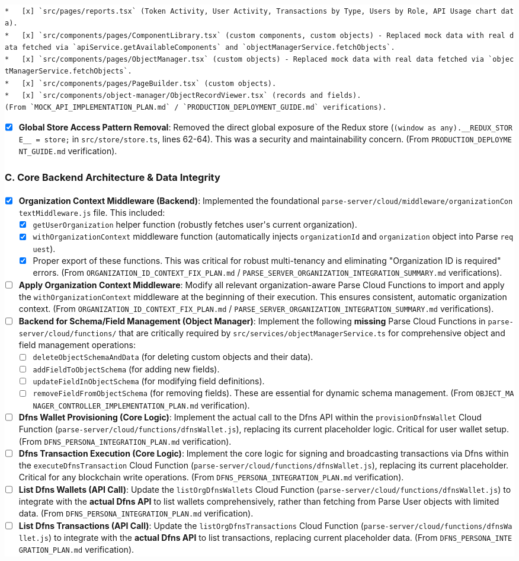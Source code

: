     *   [x] `src/pages/reports.tsx` (Token Activity, User Activity, Transactions by Type, Users by Role, API Usage chart data).
    *   [x] `src/components/pages/ComponentLibrary.tsx` (custom components, custom objects) - Replaced mock data with real data fetched via `apiService.getAvailableComponents` and `objectManagerService.fetchObjects`.
    *   [x] `src/components/pages/ObjectManager.tsx` (custom objects) - Replaced mock data with real data fetched via `objectManagerService.fetchObjects`.
    *   [x] `src/components/pages/PageBuilder.tsx` (custom objects).
    *   [x] `src/components/object-manager/ObjectRecordViewer.tsx` (records and fields).
    (From `MOCK_API_IMPLEMENTATION_PLAN.md` / `PRODUCTION_DEPLOYMENT_GUIDE.md` verifications).
*   [x] **Global Store Access Pattern Removal**: Removed the direct global exposure of the Redux store (`(window as any).__REDUX_STORE__ = store;` in `src/store/store.ts`, lines 62-64). This was a security and maintainability concern. (From `PRODUCTION_DEPLOYMENT_GUIDE.md` verification).

### C. Core Backend Architecture & Data Integrity
*   [x] **Organization Context Middleware (Backend)**: Implemented the foundational `parse-server/cloud/middleware/organizationContextMiddleware.js` file. This included:
    *   [x] `getUserOrganization` helper function (robustly fetches user's current organization).
    *   [x] `withOrganizationContext` middleware function (automatically injects `organizationId` and `organization` object into Parse `request`).
    *   [x] Proper export of these functions.
    This was critical for robust multi-tenancy and eliminating "Organization ID is required" errors. (From `ORGANIZATION_ID_CONTEXT_FIX_PLAN.md` / `PARSE_SERVER_ORGANIZATION_INTEGRATION_SUMMARY.md` verifications).
*   [ ] **Apply Organization Context Middleware**: Modify all relevant organization-aware Parse Cloud Functions to import and apply the `withOrganizationContext` middleware at the beginning of their execution. This ensures consistent, automatic organization context. (From `ORGANIZATION_ID_CONTEXT_FIX_PLAN.md` / `PARSE_SERVER_ORGANIZATION_INTEGRATION_SUMMARY.md` verifications).
*   [ ] **Backend for Schema/Field Management (Object Manager)**: Implement the following **missing** Parse Cloud Functions in `parse-server/cloud/functions/` that are critically required by `src/services/objectManagerService.ts` for comprehensive object and field management operations:
    *   [ ] `deleteObjectSchemaAndData` (for deleting custom objects and their data).
    *   [ ] `addFieldToObjectSchema` (for adding new fields).
    *   [ ] `updateFieldInObjectSchema` (for modifying field definitions).
    *   [ ] `removeFieldFromObjectSchema` (for removing fields).
    These are essential for dynamic schema management. (From `OBJECT_MANAGER_CONTROLLER_IMPLEMENTATION_PLAN.md` verification).
*   [ ] **Dfns Wallet Provisioning (Core Logic)**: Implement the actual call to the Dfns API within the `provisionDfnsWallet` Cloud Function (`parse-server/cloud/functions/dfnsWallet.js`), replacing its current placeholder logic. Critical for user wallet setup. (From `DFNS_PERSONA_INTEGRATION_PLAN.md` verification).
*   [ ] **Dfns Transaction Execution (Core Logic)**: Implement the core logic for signing and broadcasting transactions via Dfns within the `executeDfnsTransaction` Cloud Function (`parse-server/cloud/functions/dfnsWallet.js`), replacing its current placeholder. Critical for any blockchain write operations. (From `DFNS_PERSONA_INTEGRATION_PLAN.md` verification).
*   [ ] **List Dfns Wallets (API Call)**: Update the `listOrgDfnsWallets` Cloud Function (`parse-server/cloud/functions/dfnsWallet.js`) to integrate with the **actual Dfns API** to list wallets comprehensively, rather than fetching from Parse User objects with limited data. (From `DFNS_PERSONA_INTEGRATION_PLAN.md` verification).
*   [ ] **List Dfns Transactions (API Call)**: Update the `listOrgDfnsTransactions` Cloud Function (`parse-server/cloud/functions/dfnsWallet.js`) to integrate with the **actual Dfns API** to list transactions, replacing current placeholder data. (From `DFNS_PERSONA_INTEGRATION_PLAN.md` verification).
